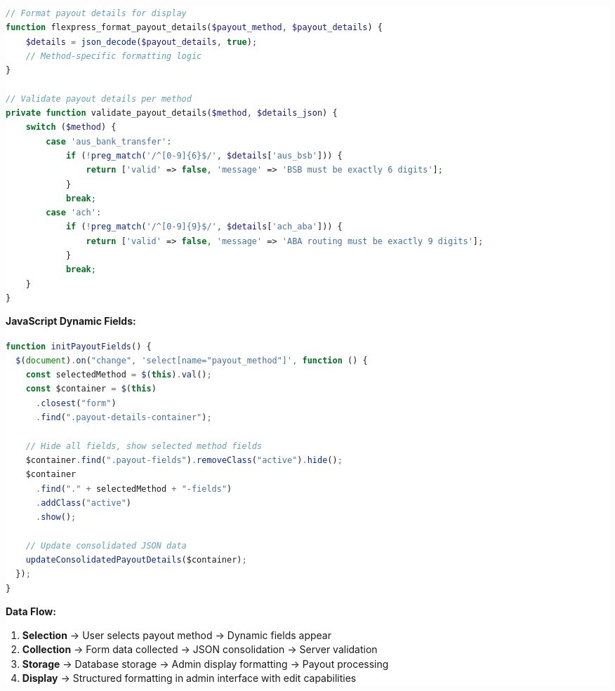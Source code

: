 ```php
// Format payout details for display
function flexpress_format_payout_details($payout_method, $payout_details) {
    $details = json_decode($payout_details, true);
    // Method-specific formatting logic
}

// Validate payout details per method
private function validate_payout_details($method, $details_json) {
    switch ($method) {
        case 'aus_bank_transfer':
            if (!preg_match('/^[0-9]{6}$/', $details['aus_bsb'])) {
                return ['valid' => false, 'message' => 'BSB must be exactly 6 digits'];
            }
            break;
        case 'ach':
            if (!preg_match('/^[0-9]{9}$/', $details['ach_aba'])) {
                return ['valid' => false, 'message' => 'ABA routing must be exactly 9 digits'];
            }
            break;
    }
}
```

**JavaScript Dynamic Fields:**

```javascript
function initPayoutFields() {
  $(document).on("change", 'select[name="payout_method"]', function () {
    const selectedMethod = $(this).val();
    const $container = $(this)
      .closest("form")
      .find(".payout-details-container");

    // Hide all fields, show selected method fields
    $container.find(".payout-fields").removeClass("active").hide();
    $container
      .find("." + selectedMethod + "-fields")
      .addClass("active")
      .show();

    // Update consolidated JSON data
    updateConsolidatedPayoutDetails($container);
  });
}
```

**Data Flow:**

1. **Selection** → User selects payout method → Dynamic fields appear
2. **Collection** → Form data collected → JSON consolidation → Server validation
3. **Storage** → Database storage → Admin display formatting → Payout processing
4. **Display** → Structured formatting in admin interface with edit capabilities

